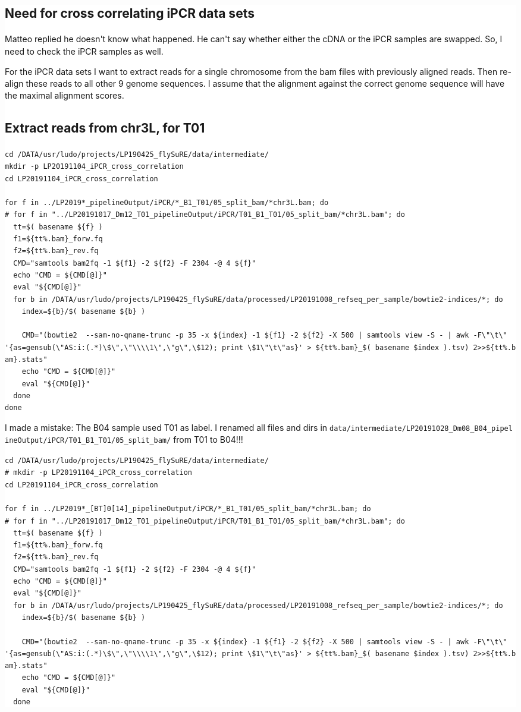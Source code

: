 ## Need for cross correlating iPCR data sets

Matteo replied he doesn't know what happened. He can't say whether either the
cDNA or the iPCR samples are swapped. So, I need to check the iPCR samples as
well.

For the iPCR data sets I want to extract reads for a single chromosome from the
bam files with previously aligned reads. Then re-align these reads to all other
9 genome sequences. I assume that the alignment against the correct genome
sequence will have the maximal alignment scores.

## Extract reads from chr3L, for T01

```
cd /DATA/usr/ludo/projects/LP190425_flySuRE/data/intermediate/
mkdir -p LP20191104_iPCR_cross_correlation
cd LP20191104_iPCR_cross_correlation

for f in ../LP2019*_pipelineOutput/iPCR/*_B1_T01/05_split_bam/*chr3L.bam; do
# for f in "../LP20191017_Dm12_T01_pipelineOutput/iPCR/T01_B1_T01/05_split_bam/*chr3L.bam"; do
  tt=$( basename ${f} )
  f1=${tt%.bam}_forw.fq
  f2=${tt%.bam}_rev.fq
  CMD="samtools bam2fq -1 ${f1} -2 ${f2} -F 2304 -@ 4 ${f}"
  echo "CMD = ${CMD[@]}"
  eval "${CMD[@]}"
  for b in /DATA/usr/ludo/projects/LP190425_flySuRE/data/processed/LP20191008_refseq_per_sample/bowtie2-indices/*; do
    index=${b}/$( basename ${b} )

    CMD="(bowtie2  --sam-no-qname-trunc -p 35 -x ${index} -1 ${f1} -2 ${f2} -X 500 | samtools view -S - | awk -F\"\t\" '{as=gensub(\"AS:i:(.*)\$\",\"\\\\1\",\"g\",\$12); print \$1\"\t\"as}' > ${tt%.bam}_$( basename $index ).tsv) 2>>${tt%.bam}.stats"
    echo "CMD = ${CMD[@]}"
    eval "${CMD[@]}"
  done
done
```

I made a mistake: The B04 sample used T01 as label. I renamed all files and dirs in `data/intermediate/LP20191028_Dm08_B04_pipelineOutput/iPCR/T01_B1_T01/05_split_bam/` from T01 to B04!!!

```
cd /DATA/usr/ludo/projects/LP190425_flySuRE/data/intermediate/
# mkdir -p LP20191104_iPCR_cross_correlation
cd LP20191104_iPCR_cross_correlation

for f in ../LP2019*_[BT]0[14]_pipelineOutput/iPCR/*_B1_T01/05_split_bam/*chr3L.bam; do
# for f in "../LP20191017_Dm12_T01_pipelineOutput/iPCR/T01_B1_T01/05_split_bam/*chr3L.bam"; do
  tt=$( basename ${f} )
  f1=${tt%.bam}_forw.fq
  f2=${tt%.bam}_rev.fq
  CMD="samtools bam2fq -1 ${f1} -2 ${f2} -F 2304 -@ 4 ${f}"
  echo "CMD = ${CMD[@]}"
  eval "${CMD[@]}"
  for b in /DATA/usr/ludo/projects/LP190425_flySuRE/data/processed/LP20191008_refseq_per_sample/bowtie2-indices/*; do
    index=${b}/$( basename ${b} )

    CMD="(bowtie2  --sam-no-qname-trunc -p 35 -x ${index} -1 ${f1} -2 ${f2} -X 500 | samtools view -S - | awk -F\"\t\" '{as=gensub(\"AS:i:(.*)\$\",\"\\\\1\",\"g\",\$12); print \$1\"\t\"as}' > ${tt%.bam}_$( basename $index ).tsv) 2>>${tt%.bam}.stats"
    echo "CMD = ${CMD[@]}"
    eval "${CMD[@]}"
  done
```